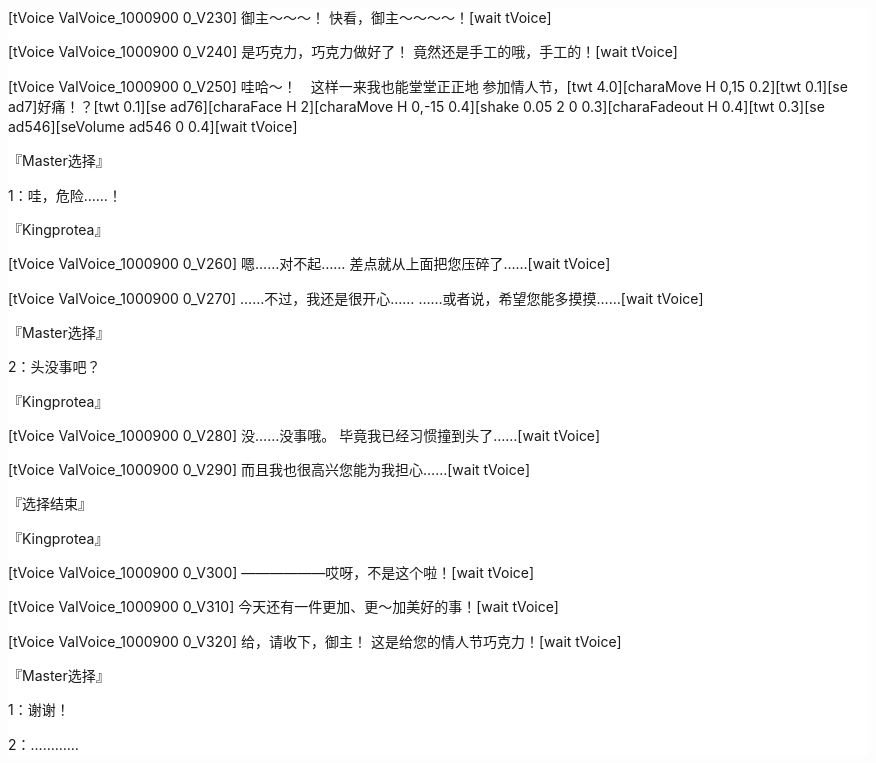 [tVoice ValVoice_1000900 0_V230]
御主～～～！
快看，御主～～～～！[wait tVoice]

[tVoice ValVoice_1000900 0_V240]
是巧克力，巧克力做好了！
竟然还是手工的哦，手工的！[wait tVoice]

[tVoice ValVoice_1000900 0_V250]
哇哈～！　这样一来我也能堂堂正正地
参加情人节，[twt 4.0][charaMove H 0,15 0.2][twt 0.1][se ad7]好痛！？[twt 0.1][se ad76][charaFace H 2][charaMove H 0,-15 0.4][shake 0.05 2 0 0.3][charaFadeout H 0.4][twt 0.3][se ad546][seVolume ad546 0 0.4][wait tVoice]

『Master选择』

1：哇，危险……！

『Kingprotea』

[tVoice ValVoice_1000900 0_V260]
嗯……对不起……
差点就从上面把您压碎了……[wait tVoice]

[tVoice ValVoice_1000900 0_V270]
……不过，我还是很开心……
……或者说，希望您能多摸摸……[wait tVoice]

『Master选择』

2：头没事吧？

『Kingprotea』

[tVoice ValVoice_1000900 0_V280]
没……没事哦。
毕竟我已经习惯撞到头了……[wait tVoice]

[tVoice ValVoice_1000900 0_V290]
而且我也很高兴您能为我担心……[wait tVoice]

『选择结束』

『Kingprotea』

[tVoice ValVoice_1000900 0_V300]
——————哎呀，不是这个啦！[wait tVoice]

[tVoice ValVoice_1000900 0_V310]
今天还有一件更加、更～加美好的事！[wait tVoice]

[tVoice ValVoice_1000900 0_V320]
给，请收下，御主！
这是给您的情人节巧克力！[wait tVoice]

『Master选择』

1：谢谢！

2：…………
